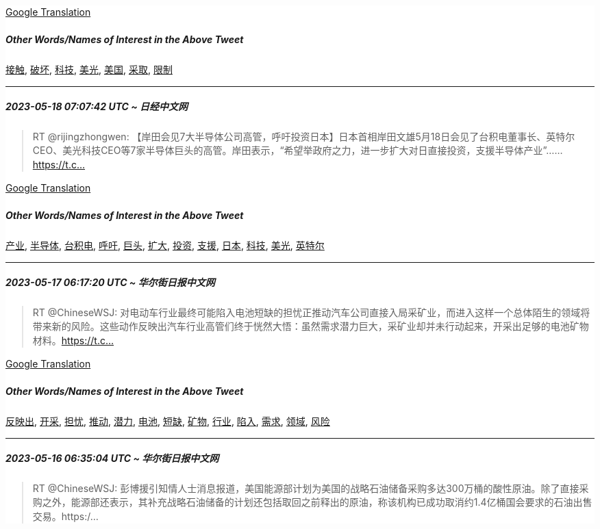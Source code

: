 [Google Translation](https://translate.google.com/?hi=en&tab=TT&sl=zh-CN&tl=en&op=translate&text=RT+%40zaobaosg%3A+%E7%BE%8E%E5%9B%BD%E5%BC%BA%E8%B0%83%EF%BC%8C%E4%B8%AD%E5%9B%BD%E5%AF%B9%E7%BE%8E%E5%85%89%E7%A7%91%E6%8A%80%E5%85%AC%E5%8F%B8%E9%87%87%E5%8F%96%E7%9A%84%E9%87%87%E8%B4%AD%E9%99%90%E5%88%B6%E8%A1%8C%E5%8A%A8%EF%BC%8C%E4%B8%8D%E4%BC%9A%E7%A0%B4%E5%9D%8F%E6%94%B9%E5%96%84%E4%B8%AD%E7%BE%8E%E5%85%B3%E7%B3%BB%E7%9A%84%E5%8A%AA%E5%8A%9B%E3%80%82%E7%99%BD%E5%AE%AB%E5%8F%91%E8%A8%80%E4%BA%BA%E6%9F%AF%E6%AF%94%E8%AF%B4%EF%BC%8C%E5%8D%8E%E7%9B%9B%E9%A1%BF%E4%B9%9F%E5%B7%B2%E5%B0%B1%E6%AD%A4%E4%B8%8E%E5%8C%97%E4%BA%AC%E7%9B%B4%E6%8E%A5%E6%8E%A5%E8%A7%A6%E3%80%82https%3A%2F%2Ft.co%2FQuntGal3qP)
##### Other Words/Names of Interest in the Above Tweet
[接触](接触.md), [破坏](破坏.md), [科技](科技.md), [美光](美光.md), [美国](美国.md), [采取](采取.md), [限制](限制.md)
___
##### 2023-05-18 07:07:42 UTC ~ 日经中文网
> RT @rijingzhongwen: 【岸田会见7大半导体公司高管，呼吁投资日本】日本首相岸田文雄5月18日会见了台积电董事长、英特尔CEO、美光科技CEO等7家半导体巨头的高管。岸田表示，“希望举政府之力，进一步扩大对日直接投资，支援半导体产业”……https://t.c…

[Google Translation](https://translate.google.com/?hi=en&tab=TT&sl=zh-CN&tl=en&op=translate&text=RT+%40rijingzhongwen%3A+%E3%80%90%E5%B2%B8%E7%94%B0%E4%BC%9A%E8%A7%817%E5%A4%A7%E5%8D%8A%E5%AF%BC%E4%BD%93%E5%85%AC%E5%8F%B8%E9%AB%98%E7%AE%A1%EF%BC%8C%E5%91%BC%E5%90%81%E6%8A%95%E8%B5%84%E6%97%A5%E6%9C%AC%E3%80%91%E6%97%A5%E6%9C%AC%E9%A6%96%E7%9B%B8%E5%B2%B8%E7%94%B0%E6%96%87%E9%9B%845%E6%9C%8818%E6%97%A5%E4%BC%9A%E8%A7%81%E4%BA%86%E5%8F%B0%E7%A7%AF%E7%94%B5%E8%91%A3%E4%BA%8B%E9%95%BF%E3%80%81%E8%8B%B1%E7%89%B9%E5%B0%94CEO%E3%80%81%E7%BE%8E%E5%85%89%E7%A7%91%E6%8A%80CEO%E7%AD%897%E5%AE%B6%E5%8D%8A%E5%AF%BC%E4%BD%93%E5%B7%A8%E5%A4%B4%E7%9A%84%E9%AB%98%E7%AE%A1%E3%80%82%E5%B2%B8%E7%94%B0%E8%A1%A8%E7%A4%BA%EF%BC%8C%E2%80%9C%E5%B8%8C%E6%9C%9B%E4%B8%BE%E6%94%BF%E5%BA%9C%E4%B9%8B%E5%8A%9B%EF%BC%8C%E8%BF%9B%E4%B8%80%E6%AD%A5%E6%89%A9%E5%A4%A7%E5%AF%B9%E6%97%A5%E7%9B%B4%E6%8E%A5%E6%8A%95%E8%B5%84%EF%BC%8C%E6%94%AF%E6%8F%B4%E5%8D%8A%E5%AF%BC%E4%BD%93%E4%BA%A7%E4%B8%9A%E2%80%9D%E2%80%A6%E2%80%A6https%3A%2F%2Ft.c%E2%80%A6)
##### Other Words/Names of Interest in the Above Tweet
[产业](产业.md), [半导体](半导体.md), [台积电](台积电.md), [呼吁](呼吁.md), [巨头](巨头.md), [扩大](扩大.md), [投资](投资.md), [支援](支援.md), [日本](日本.md), [科技](科技.md), [美光](美光.md), [英特尔](英特尔.md)
___
##### 2023-05-17 06:17:20 UTC ~ 华尔街日报中文网
> RT @ChineseWSJ: 对电动车行业最终可能陷入电池短缺的担忧正推动汽车公司直接入局采矿业，而进入这样一个总体陌生的领域将带来新的风险。这些动作反映出汽车行业高管们终于恍然大悟：虽然需求潜力巨大，采矿业却并未行动起来，开采出足够的电池矿物材料。https://t.c…

[Google Translation](https://translate.google.com/?hi=en&tab=TT&sl=zh-CN&tl=en&op=translate&text=RT+%40ChineseWSJ%3A+%E5%AF%B9%E7%94%B5%E5%8A%A8%E8%BD%A6%E8%A1%8C%E4%B8%9A%E6%9C%80%E7%BB%88%E5%8F%AF%E8%83%BD%E9%99%B7%E5%85%A5%E7%94%B5%E6%B1%A0%E7%9F%AD%E7%BC%BA%E7%9A%84%E6%8B%85%E5%BF%A7%E6%AD%A3%E6%8E%A8%E5%8A%A8%E6%B1%BD%E8%BD%A6%E5%85%AC%E5%8F%B8%E7%9B%B4%E6%8E%A5%E5%85%A5%E5%B1%80%E9%87%87%E7%9F%BF%E4%B8%9A%EF%BC%8C%E8%80%8C%E8%BF%9B%E5%85%A5%E8%BF%99%E6%A0%B7%E4%B8%80%E4%B8%AA%E6%80%BB%E4%BD%93%E9%99%8C%E7%94%9F%E7%9A%84%E9%A2%86%E5%9F%9F%E5%B0%86%E5%B8%A6%E6%9D%A5%E6%96%B0%E7%9A%84%E9%A3%8E%E9%99%A9%E3%80%82%E8%BF%99%E4%BA%9B%E5%8A%A8%E4%BD%9C%E5%8F%8D%E6%98%A0%E5%87%BA%E6%B1%BD%E8%BD%A6%E8%A1%8C%E4%B8%9A%E9%AB%98%E7%AE%A1%E4%BB%AC%E7%BB%88%E4%BA%8E%E6%81%8D%E7%84%B6%E5%A4%A7%E6%82%9F%EF%BC%9A%E8%99%BD%E7%84%B6%E9%9C%80%E6%B1%82%E6%BD%9C%E5%8A%9B%E5%B7%A8%E5%A4%A7%EF%BC%8C%E9%87%87%E7%9F%BF%E4%B8%9A%E5%8D%B4%E5%B9%B6%E6%9C%AA%E8%A1%8C%E5%8A%A8%E8%B5%B7%E6%9D%A5%EF%BC%8C%E5%BC%80%E9%87%87%E5%87%BA%E8%B6%B3%E5%A4%9F%E7%9A%84%E7%94%B5%E6%B1%A0%E7%9F%BF%E7%89%A9%E6%9D%90%E6%96%99%E3%80%82https%3A%2F%2Ft.c%E2%80%A6)
##### Other Words/Names of Interest in the Above Tweet
[反映出](反映出.md), [开采](开采.md), [担忧](担忧.md), [推动](推动.md), [潜力](潜力.md), [电池](电池.md), [短缺](短缺.md), [矿物](矿物.md), [行业](行业.md), [陷入](陷入.md), [需求](需求.md), [领域](领域.md), [风险](风险.md)
___
##### 2023-05-16 06:35:04 UTC ~ 华尔街日报中文网
> RT @ChineseWSJ: 彭博援引知情人士消息报道，美国能源部计划为美国的战略石油储备采购多达300万桶的酸性原油。除了直接采购之外，能源部还表示，其补充战略石油储备的计划还包括取回之前释出的原油，称该机构已成功取消约1.4亿桶国会要求的石油出售交易。https:/…
